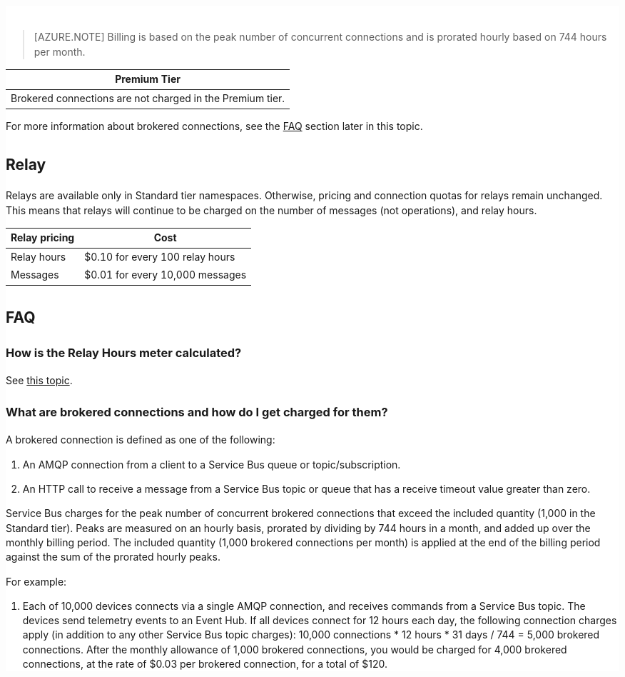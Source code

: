 <br />

>[AZURE.NOTE] Billing is based on the peak number of concurrent connections and is prorated hourly based on 744 hours per month.

|Premium Tier
|---|
|Brokered connections are not charged in the Premium tier.|

For more information about brokered connections, see the [FAQ](#faq) section later in this topic.

## <a name="relay"></a>Relay

Relays are available only in Standard tier namespaces. Otherwise, pricing and connection quotas for relays remain unchanged. This means that relays will continue to be charged on the number of messages (not operations), and relay hours.

|Relay pricing|Cost|
|---|---|
|Relay hours|$0.10 for every 100 relay hours|
|Messages|$0.01 for every 10,000 messages|

## <a name="faq"></a>FAQ

### <a name="how-is-the-relay-hours-meter-calculated"></a>How is the Relay Hours meter calculated?

See [this topic](service-bus-faq.md#how-is-the-relay-hours-meter-calculated).

### <a name="what-are-brokered-connections-and-how-do-i-get-charged-for-them"></a>What are brokered connections and how do I get charged for them?

A brokered connection is defined as one of the following:

1. An AMQP connection from a client to a Service Bus queue or topic/subscription.

2. An HTTP call to receive a message from a Service Bus topic or queue that has a receive timeout value greater than zero.

Service Bus charges for the peak number of concurrent brokered connections that exceed the included quantity (1,000 in the Standard tier). Peaks are measured on an hourly basis, prorated by dividing by 744 hours in a month, and added up over the monthly billing period. The included quantity (1,000 brokered connections per month) is applied at the end of the billing period against the sum of the prorated hourly peaks.

For example:

1. Each of 10,000 devices connects via a single AMQP connection, and receives commands from a Service Bus topic. The devices send telemetry events to an Event Hub. If all devices connect for 12 hours each day, the following connection charges apply (in addition to any other Service Bus topic charges): 10,000 connections * 12 hours * 31 days / 744 = 5,000 brokered connections. After the monthly allowance of 1,000 brokered connections, you would be charged for 4,000 brokered connections, at the rate of $0.03 per brokered connection, for a total of $120.


[Azure classic portal]: http://manage.windowsazure.com